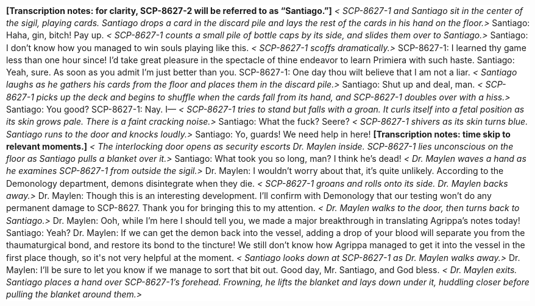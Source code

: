   

###### <BEGIN LOG>
**[Transcription notes: for clarity, SCP-8627-2 will be referred to as “Santiago.”]**
_< SCP-8627-1 and Santiago sit in the center of the sigil, playing cards. Santiago drops a card in the discard pile and lays the rest of the cards in his hand on the floor.>_
Santiago: Haha, gin, bitch! Pay up.
_< SCP-8627-1 counts a small pile of bottle caps by its side, and slides them over to Santiago.>_
Santiago: I don’t know how you managed to win souls playing like this.
_< SCP-8627-1 scoffs dramatically.>_
SCP-8627-1: I learned thy game less than one hour since! I’d take great pleasure in the spectacle of thine endeavor to learn Primiera with such haste.
Santiago: Yeah, sure. As soon as you admit I’m just better than you.
SCP-8627-1: One day thou wilt believe that I am not a liar.
_< Santiago laughs as he gathers his cards from the floor and places them in the discard pile.>_
Santiago: Shut up and deal, man.
_< SCP-8627-1 picks up the deck and begins to shuffle when the cards fall from its hand, and SCP-8627-1 doubles over with a hiss.>_
Santiago: You good?
SCP-8627-1: Nay. I—
_< SCP-8627-1 tries to stand but falls with a groan. It curls itself into a fetal position as its skin grows pale. There is a faint cracking noise.>_
Santiago: What the fuck? Seere?
_< SCP-8627-1 shivers as its skin turns blue. Santiago runs to the door and knocks loudly.>_
Santiago: Yo, guards! We need help in here!
**[Transcription notes: time skip to relevant moments.]**
_< The interlocking door opens as security escorts Dr. Maylen inside. SCP-8627-1 lies unconscious on the floor as Santiago pulls a blanket over it.>_
Santiago: What took you so long, man? I think he’s dead!
_< Dr. Maylen waves a hand as he examines SCP-8627-1 from outside the sigil.>_
Dr. Maylen: I wouldn’t worry about that, it’s quite unlikely. According to the Demonology department, demons disintegrate when they die.
_< SCP-8627-1 groans and rolls onto its side. Dr. Maylen backs away.>_
Dr. Maylen: Though this is an interesting development. I’ll confirm with Demonology that our testing won’t do any permanent damage to SCP-8627. Thank you for bringing this to my attention.
_< Dr. Maylen walks to the door, then turns back to Santiago.>_
Dr. Maylen: Ooh, while I’m here I should tell you, we made a major breakthrough in translating Agrippa’s notes today!
Santiago: Yeah?
Dr. Maylen: If we can get the demon back into the vessel, adding a drop of your blood will separate you from the thaumaturgical bond, and restore its bond to the tincture! We still don’t know how Agrippa managed to get it into the vessel in the first place though, so it's not very helpful at the moment.
_< Santiago looks down at SCP-8627-1 as Dr. Maylen walks away.>_
Dr. Maylen: I’ll be sure to let you know if we manage to sort that bit out. Good day, Mr. Santiago, and God bless.
_< Dr. Maylen exits. Santiago places a hand over SCP-8627-1’s forehead. Frowning, he lifts the blanket and lays down under it, huddling closer before pulling the blanket around them.>_
###### <END LOG>
  

  
